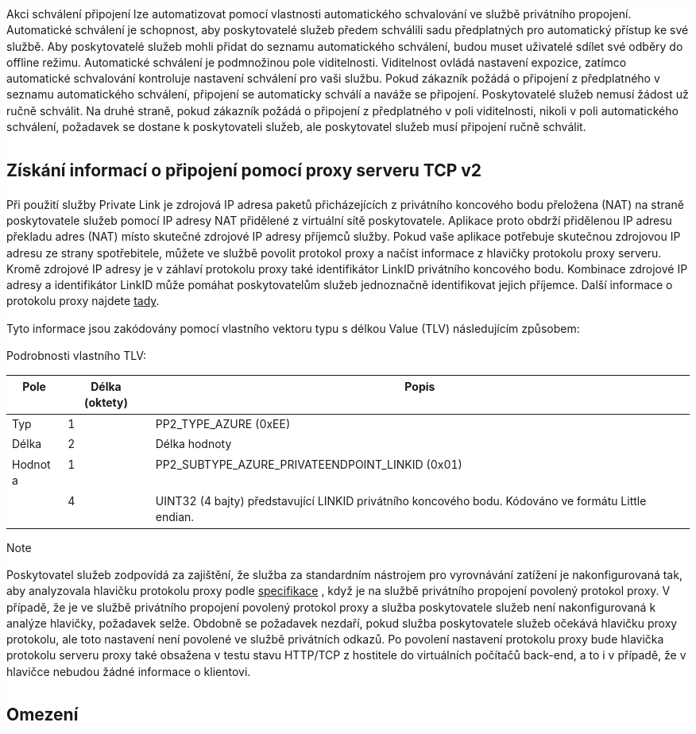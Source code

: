 Akci schválení připojení lze automatizovat pomocí vlastnosti automatického schvalování ve službě privátního propojení. Automatické schválení je schopnost, aby poskytovatelé služeb předem schválili sadu předplatných pro automatický přístup ke své službě. Aby poskytovatelé služeb mohli přidat do seznamu automatického schválení, budou muset uživatelé sdílet své odběry do offline režimu. Automatické schválení je podmnožinou pole viditelnosti. Viditelnost ovládá nastavení expozice, zatímco automatické schvalování kontroluje nastavení schválení pro vaši službu. Pokud zákazník požádá o připojení z předplatného v seznamu automatického schválení, připojení se automaticky schválí a naváže se připojení. Poskytovatelé služeb nemusí žádost už ručně schválit. Na druhé straně, pokud zákazník požádá o připojení z předplatného v poli viditelnosti, nikoli v poli automatického schválení, požadavek se dostane k poskytovateli služeb, ale poskytovatel služeb musí připojení ručně schválit.

## <a name="getting-connection-information-using-tcp-proxy-v2"></a>Získání informací o připojení pomocí proxy serveru TCP v2

Při použití služby Private Link je zdrojová IP adresa paketů přicházejících z privátního koncového bodu přeložena (NAT) na straně poskytovatele služeb pomocí IP adresy NAT přidělené z virtuální sítě poskytovatele. Aplikace proto obdrží přidělenou IP adresu překladu adres (NAT) místo skutečné zdrojové IP adresy příjemců služby. Pokud vaše aplikace potřebuje skutečnou zdrojovou IP adresu ze strany spotřebitele, můžete ve službě povolit protokol proxy a načíst informace z hlavičky protokolu proxy serveru. Kromě zdrojové IP adresy je v záhlaví protokolu proxy také identifikátor LinkID privátního koncového bodu. Kombinace zdrojové IP adresy a identifikátor LinkID může pomáhat poskytovatelům služeb jednoznačně identifikovat jejich příjemce. Další informace o protokolu proxy najdete [tady](https://www.haproxy.org/download/1.8/doc/proxy-protocol.txt). 

Tyto informace jsou zakódovány pomocí vlastního vektoru typu s délkou Value (TLV) následujícím způsobem:

Podrobnosti vlastního TLV:

|Pole |Délka (oktety)  |Popis  |
|---------|---------|----------|
|Typ  |1        |PP2_TYPE_AZURE (0xEE)|
|Délka  |2      |Délka hodnoty|
|Hodnota  |1     |PP2_SUBTYPE_AZURE_PRIVATEENDPOINT_LINKID (0x01)|
|  |4        |UINT32 (4 bajty) představující LINKID privátního koncového bodu. Kódováno ve formátu Little endian.|

 > [!NOTE]
 > Poskytovatel služeb zodpovídá za zajištění, že služba za standardním nástrojem pro vyrovnávání zatížení je nakonfigurovaná tak, aby analyzovala hlavičku protokolu proxy podle [specifikace](https://www.haproxy.org/download/1.8/doc/proxy-protocol.txt) , když je na službě privátního propojení povolený protokol proxy. V případě, že je ve službě privátního propojení povolený protokol proxy a služba poskytovatele služeb není nakonfigurovaná k analýze hlavičky, požadavek selže. Obdobně se požadavek nezdaří, pokud služba poskytovatele služeb očekává hlavičku proxy protokolu, ale toto nastavení není povolené ve službě privátních odkazů. Po povolení nastavení protokolu proxy bude hlavička protokolu serveru proxy také obsažena v testu stavu HTTP/TCP z hostitele do virtuálních počítačů back-end, a to i v případě, že v hlavičce nebudou žádné informace o klientovi. 

## <a name="limitations"></a>Omezení

